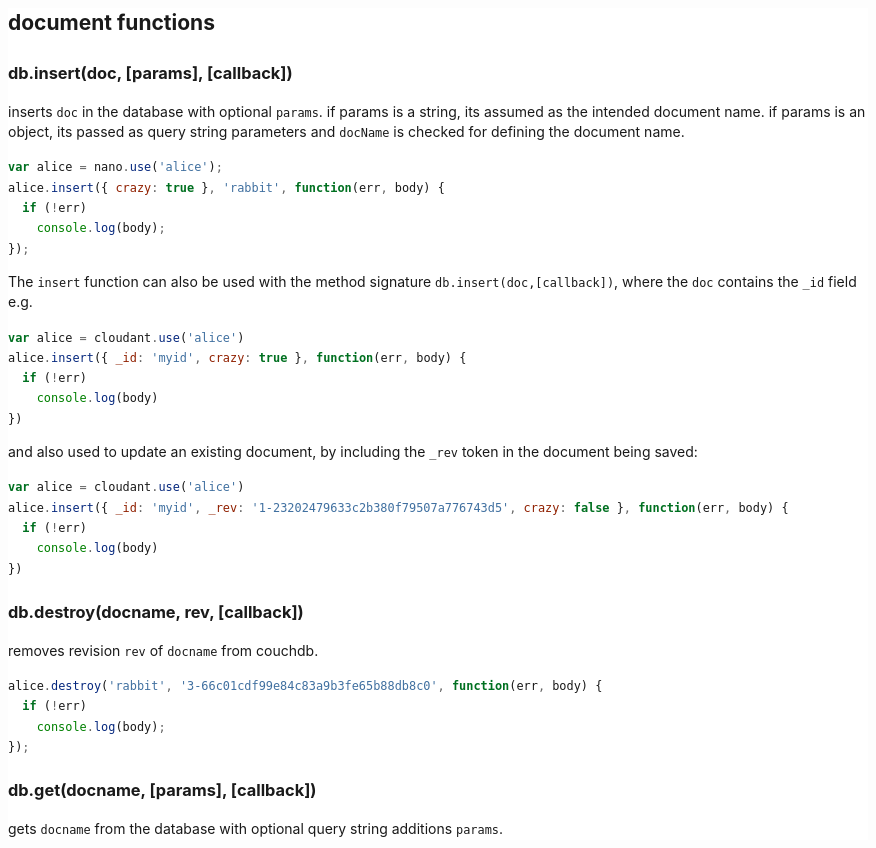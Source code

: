 ## document functions

### db.insert(doc, [params], [callback])

inserts `doc` in the database with  optional `params`. if params is a string, its assumed as the intended document name. if params is an object, its passed as query string parameters and `docName` is checked for defining the document name.

``` js
var alice = nano.use('alice');
alice.insert({ crazy: true }, 'rabbit', function(err, body) {
  if (!err)
    console.log(body);
});
```

The `insert` function can also be used with the method signature `db.insert(doc,[callback])`, where the `doc` contains the `_id` field e.g.

~~~ js
var alice = cloudant.use('alice')
alice.insert({ _id: 'myid', crazy: true }, function(err, body) {
  if (!err)
    console.log(body)
})
~~~

and also used to update an existing document, by including the `_rev` token in the document being saved:

~~~ js
var alice = cloudant.use('alice')
alice.insert({ _id: 'myid', _rev: '1-23202479633c2b380f79507a776743d5', crazy: false }, function(err, body) {
  if (!err)
    console.log(body)
})
~~~

### db.destroy(docname, rev, [callback])

removes revision `rev` of `docname` from couchdb.

``` js
alice.destroy('rabbit', '3-66c01cdf99e84c83a9b3fe65b88db8c0', function(err, body) {
  if (!err)
    console.log(body);
});
```

### db.get(docname, [params], [callback])

gets `docname` from the database with optional query string
additions `params`.


[1]: http://npmjs.org
[2]: http://github.com/dscape/nano/issues
[3]: http://caos.di.uminho.pt/
[4]: https://github.com/dscape/nano/blob/master/cfg/couch.example.js
[follow]: https://github.com/jhs/follow
[request]:  https://github.com/request/request
